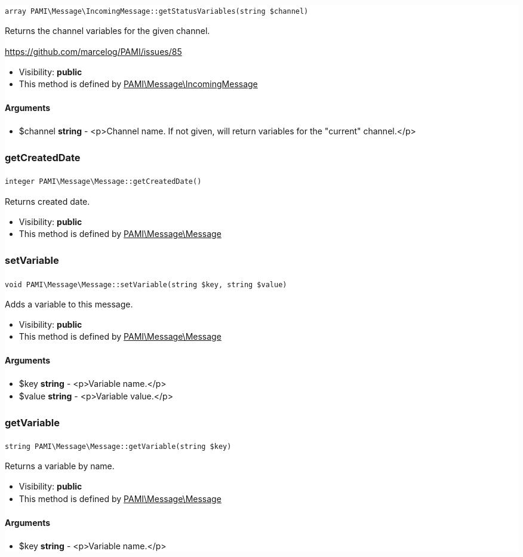     array PAMI\Message\IncomingMessage::getStatusVariables(string $channel)

Returns the channel variables for the given channel.

https://github.com/marcelog/PAMI/issues/85

* Visibility: **public**
* This method is defined by [PAMI\Message\IncomingMessage](PAMI-Message-IncomingMessage.md)


#### Arguments
* $channel **string** - &lt;p&gt;Channel name. If not given, will return variables
for the &quot;current&quot; channel.&lt;/p&gt;



### getCreatedDate

    integer PAMI\Message\Message::getCreatedDate()

Returns created date.



* Visibility: **public**
* This method is defined by [PAMI\Message\Message](PAMI-Message-Message.md)




### setVariable

    void PAMI\Message\Message::setVariable(string $key, string $value)

Adds a variable to this message.



* Visibility: **public**
* This method is defined by [PAMI\Message\Message](PAMI-Message-Message.md)


#### Arguments
* $key **string** - &lt;p&gt;Variable name.&lt;/p&gt;
* $value **string** - &lt;p&gt;Variable value.&lt;/p&gt;



### getVariable

    string PAMI\Message\Message::getVariable(string $key)

Returns a variable by name.



* Visibility: **public**
* This method is defined by [PAMI\Message\Message](PAMI-Message-Message.md)


#### Arguments
* $key **string** - &lt;p&gt;Variable name.&lt;/p&gt;

